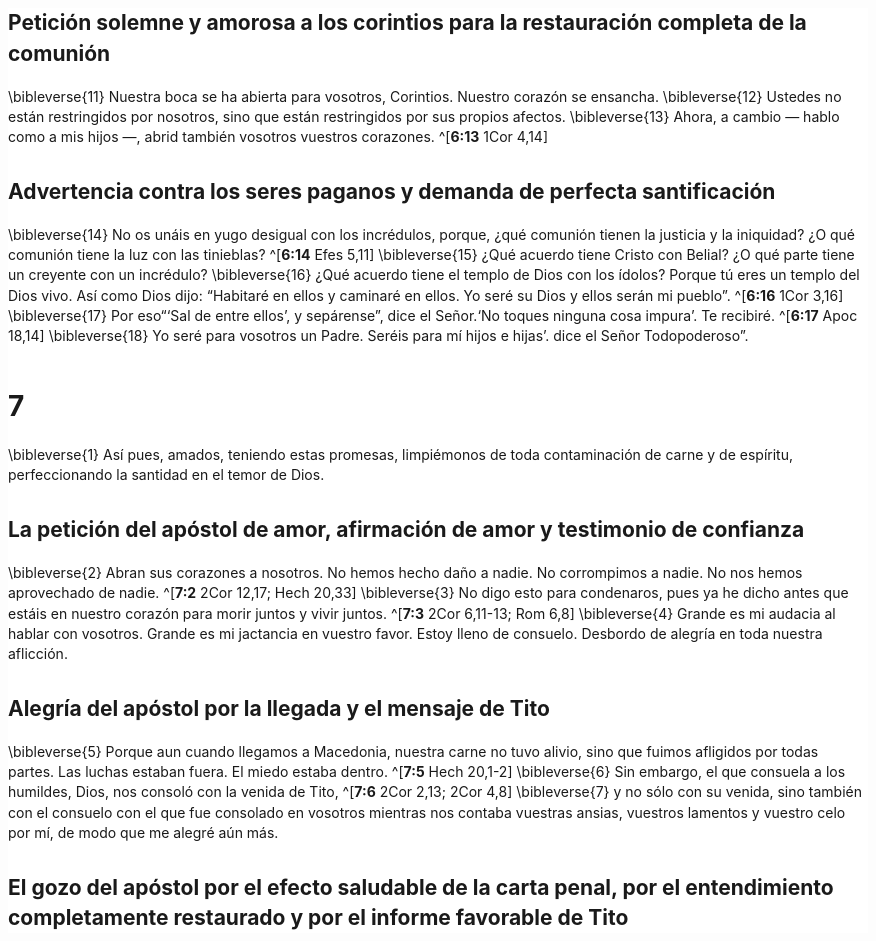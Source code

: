 ## Petición solemne y amorosa a los corintios para la restauración completa de la comunión
\bibleverse{11} Nuestra boca se ha abierta para vosotros, Corintios. Nuestro corazón se ensancha. \bibleverse{12} Ustedes no están restringidos por nosotros, sino que están restringidos por sus propios afectos. \bibleverse{13} Ahora, a cambio — hablo como a mis hijos —, abrid también vosotros vuestros corazones. ^[**6:13** 1Cor 4,14]

## Advertencia contra los seres paganos y demanda de perfecta santificación
\bibleverse{14} No os unáis en yugo desigual con los incrédulos, porque, ¿qué comunión tienen la justicia y la iniquidad? ¿O qué comunión tiene la luz con las tinieblas? ^[**6:14** Efes 5,11] \bibleverse{15} ¿Qué acuerdo tiene Cristo con Belial? ¿O qué parte tiene un creyente con un incrédulo? \bibleverse{16} ¿Qué acuerdo tiene el templo de Dios con los ídolos? Porque tú eres un templo del Dios vivo. Así como Dios dijo: “Habitaré en ellos y caminaré en ellos. Yo seré su Dios y ellos serán mi pueblo”. ^[**6:16** 1Cor 3,16] \bibleverse{17} Por eso“‘Sal de entre ellos’, y sepárense”, dice el Señor.‘No toques ninguna cosa impura’. Te recibiré. ^[**6:17** Apoc 18,14] \bibleverse{18} Yo seré para vosotros un Padre. Seréis para mí hijos e hijas’. dice el Señor Todopoderoso”.

# 7
\bibleverse{1} Así pues, amados, teniendo estas promesas, limpiémonos de toda contaminación de carne y de espíritu, perfeccionando la santidad en el temor de Dios.

## La petición del apóstol de amor, afirmación de amor y testimonio de confianza
\bibleverse{2} Abran sus corazones a nosotros. No hemos hecho daño a nadie. No corrompimos a nadie. No nos hemos aprovechado de nadie. ^[**7:2** 2Cor 12,17; Hech 20,33] \bibleverse{3} No digo esto para condenaros, pues ya he dicho antes que estáis en nuestro corazón para morir juntos y vivir juntos. ^[**7:3** 2Cor 6,11-13; Rom 6,8] \bibleverse{4} Grande es mi audacia al hablar con vosotros. Grande es mi jactancia en vuestro favor. Estoy lleno de consuelo. Desbordo de alegría en toda nuestra aflicción.

## Alegría del apóstol por la llegada y el mensaje de Tito
\bibleverse{5} Porque aun cuando llegamos a Macedonia, nuestra carne no tuvo alivio, sino que fuimos afligidos por todas partes. Las luchas estaban fuera. El miedo estaba dentro. ^[**7:5** Hech 20,1-2] \bibleverse{6} Sin embargo, el que consuela a los humildes, Dios, nos consoló con la venida de Tito, ^[**7:6** 2Cor 2,13; 2Cor 4,8] \bibleverse{7} y no sólo con su venida, sino también con el consuelo con el que fue consolado en vosotros mientras nos contaba vuestras ansias, vuestros lamentos y vuestro celo por mí, de modo que me alegré aún más.

## El gozo del apóstol por el efecto saludable de la carta penal, por el entendimiento completamente restaurado y por el informe favorable de Tito